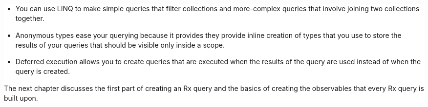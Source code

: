   * You can use LINQ to make simple queries that filter collections and more-complex queries that involve joining two collections together.

  * Anonymous types ease your querying because it provides they provide inline creation of types that you use to store the results of your queries that should be visible only inside a scope.

  * Deferred execution allows you to create queries that are executed when the results of the query are used instead of when the query is created.

The next chapter discusses the first part of creating an Rx query and the basics of creating the observables that every Rx query is built upon. 

